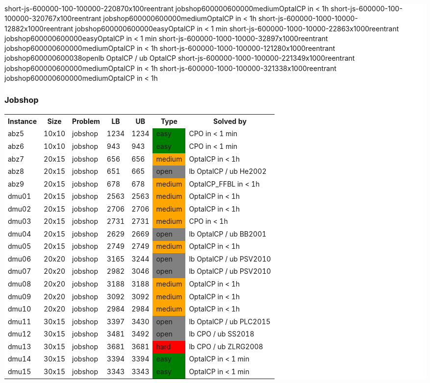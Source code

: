 <tr><td>short-js-600000-100-100000-2</td><td>20870x100</td><td>reentrant jobshop</td><td>600000</td><td>600000</td><td style="background-color:orange">medium</td><td>OptalCP in < 1h</td></tr>
<tr><td>short-js-600000-100-100000-3</td><td>20767x100</td><td>reentrant jobshop</td><td>600000</td><td>600000</td><td style="background-color:orange">medium</td><td>OptalCP in < 1h</td></tr>
<tr><td>short-js-600000-1000-10000-1</td><td>2882x1000</td><td>reentrant jobshop</td><td>600000</td><td>600000</td><td style="background-color:green">easy</td><td>OptalCP in < 1 min</td></tr>
<tr><td>short-js-600000-1000-10000-2</td><td>2863x1000</td><td>reentrant jobshop</td><td>600000</td><td>600000</td><td style="background-color:green">easy</td><td>OptalCP in < 1 min</td></tr>
<tr><td>short-js-600000-1000-10000-3</td><td>2897x1000</td><td>reentrant jobshop</td><td>600000</td><td>600000</td><td style="background-color:orange">medium</td><td>OptalCP in < 1h</td></tr>
<tr><td>short-js-600000-1000-100000-1</td><td>21280x1000</td><td>reentrant jobshop</td><td>600000</td><td>600038</td><td style="background-color:grey">open</td><td>lb OptalCP / ub OptalCP</td></tr>
<tr><td>short-js-600000-1000-100000-2</td><td>21349x1000</td><td>reentrant jobshop</td><td>600000</td><td>600000</td><td style="background-color:orange">medium</td><td>OptalCP in < 1h</td></tr>
<tr><td>short-js-600000-1000-100000-3</td><td>21338x1000</td><td>reentrant jobshop</td><td>600000</td><td>600000</td><td style="background-color:orange">medium</td><td>OptalCP in < 1h</td></tr>
</table>

### Jobshop

<table>
<tr><th>Instance</th><th>Size</th><th>Problem</th><th>LB</th><th>UB</th><th>Type</th><th>Solved by</th></tr>
<tr><td>abz5</td><td>10x10</td><td>jobshop</td><td>1234</td><td>1234</td><td style="background-color:green">easy</td><td>CPO in < 1 min</td></tr>
<tr><td>abz6</td><td>10x10</td><td>jobshop</td><td>943</td><td>943</td><td style="background-color:green">easy</td><td>CPO in < 1 min</td></tr>
<tr><td>abz7</td><td>20x15</td><td>jobshop</td><td>656</td><td>656</td><td style="background-color:orange">medium</td><td>OptalCP in < 1h</td></tr>
<tr><td>abz8</td><td>20x15</td><td>jobshop</td><td>651</td><td>665</td><td style="background-color:grey">open</td><td>lb OptalCP / ub He2002</td></tr>
<tr><td>abz9</td><td>20x15</td><td>jobshop</td><td>678</td><td>678</td><td style="background-color:orange">medium</td><td>OptalCP_FFBL in < 1h</td></tr>
<tr><td>dmu01</td><td>20x15</td><td>jobshop</td><td>2563</td><td>2563</td><td style="background-color:orange">medium</td><td>OptalCP in < 1h</td></tr>
<tr><td>dmu02</td><td>20x15</td><td>jobshop</td><td>2706</td><td>2706</td><td style="background-color:orange">medium</td><td>OptalCP in < 1h</td></tr>
<tr><td>dmu03</td><td>20x15</td><td>jobshop</td><td>2731</td><td>2731</td><td style="background-color:orange">medium</td><td>CPO in < 1h</td></tr>
<tr><td>dmu04</td><td>20x15</td><td>jobshop</td><td>2629</td><td>2669</td><td style="background-color:grey">open</td><td>lb OptalCP / ub BB2001</td></tr>
<tr><td>dmu05</td><td>20x15</td><td>jobshop</td><td>2749</td><td>2749</td><td style="background-color:orange">medium</td><td>OptalCP in < 1h</td></tr>
<tr><td>dmu06</td><td>20x20</td><td>jobshop</td><td>3165</td><td>3244</td><td style="background-color:grey">open</td><td>lb OptalCP / ub PSV2010</td></tr>
<tr><td>dmu07</td><td>20x20</td><td>jobshop</td><td>2982</td><td>3046</td><td style="background-color:grey">open</td><td>lb OptalCP / ub PSV2010</td></tr>
<tr><td>dmu08</td><td>20x20</td><td>jobshop</td><td>3188</td><td>3188</td><td style="background-color:orange">medium</td><td>OptalCP in < 1h</td></tr>
<tr><td>dmu09</td><td>20x20</td><td>jobshop</td><td>3092</td><td>3092</td><td style="background-color:orange">medium</td><td>OptalCP in < 1h</td></tr>
<tr><td>dmu10</td><td>20x20</td><td>jobshop</td><td>2984</td><td>2984</td><td style="background-color:orange">medium</td><td>OptalCP in < 1h</td></tr>
<tr><td>dmu11</td><td>30x15</td><td>jobshop</td><td>3397</td><td>3430</td><td style="background-color:grey">open</td><td>lb OptalCP / ub PLC2015</td></tr>
<tr><td>dmu12</td><td>30x15</td><td>jobshop</td><td>3481</td><td>3492</td><td style="background-color:grey">open</td><td>lb CPO / ub SS2018</td></tr>
<tr><td>dmu13</td><td>30x15</td><td>jobshop</td><td>3681</td><td>3681</td><td style="background-color:red">hard</td><td>lb CPO / ub ZLRG2008</td></tr>
<tr><td>dmu14</td><td>30x15</td><td>jobshop</td><td>3394</td><td>3394</td><td style="background-color:green">easy</td><td>OptalCP in < 1 min</td></tr>
<tr><td>dmu15</td><td>30x15</td><td>jobshop</td><td>3343</td><td>3343</td><td style="background-color:green">easy</td><td>OptalCP in < 1 min</td></tr>